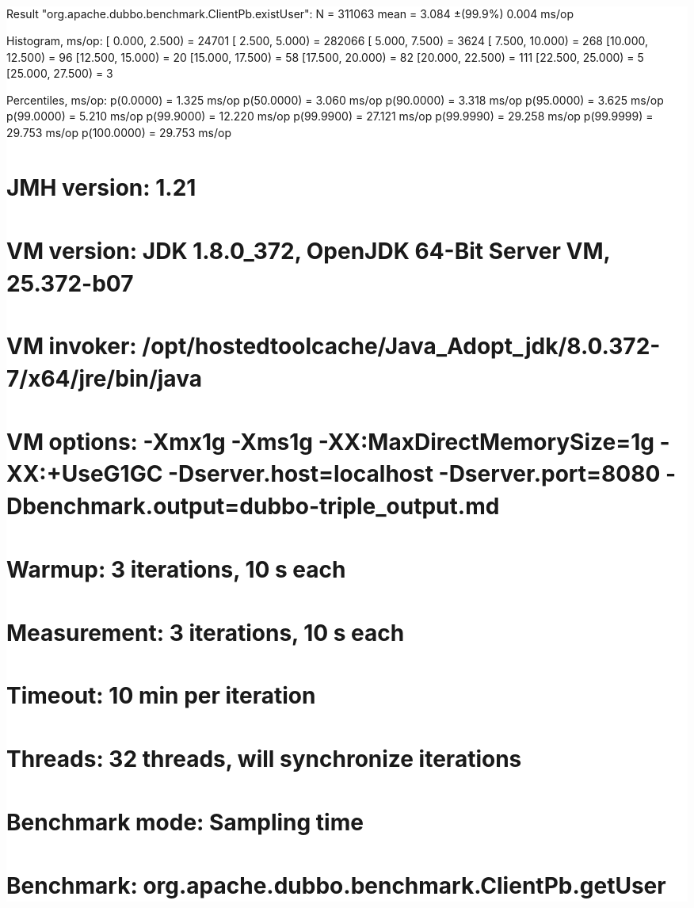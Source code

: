 

Result "org.apache.dubbo.benchmark.ClientPb.existUser":
  N = 311063
  mean =      3.084 ±(99.9%) 0.004 ms/op

  Histogram, ms/op:
    [ 0.000,  2.500) = 24701 
    [ 2.500,  5.000) = 282066 
    [ 5.000,  7.500) = 3624 
    [ 7.500, 10.000) = 268 
    [10.000, 12.500) = 96 
    [12.500, 15.000) = 20 
    [15.000, 17.500) = 58 
    [17.500, 20.000) = 82 
    [20.000, 22.500) = 111 
    [22.500, 25.000) = 5 
    [25.000, 27.500) = 3 

  Percentiles, ms/op:
      p(0.0000) =      1.325 ms/op
     p(50.0000) =      3.060 ms/op
     p(90.0000) =      3.318 ms/op
     p(95.0000) =      3.625 ms/op
     p(99.0000) =      5.210 ms/op
     p(99.9000) =     12.220 ms/op
     p(99.9900) =     27.121 ms/op
     p(99.9990) =     29.258 ms/op
     p(99.9999) =     29.753 ms/op
    p(100.0000) =     29.753 ms/op


# JMH version: 1.21
# VM version: JDK 1.8.0_372, OpenJDK 64-Bit Server VM, 25.372-b07
# VM invoker: /opt/hostedtoolcache/Java_Adopt_jdk/8.0.372-7/x64/jre/bin/java
# VM options: -Xmx1g -Xms1g -XX:MaxDirectMemorySize=1g -XX:+UseG1GC -Dserver.host=localhost -Dserver.port=8080 -Dbenchmark.output=dubbo-triple_output.md
# Warmup: 3 iterations, 10 s each
# Measurement: 3 iterations, 10 s each
# Timeout: 10 min per iteration
# Threads: 32 threads, will synchronize iterations
# Benchmark mode: Sampling time
# Benchmark: org.apache.dubbo.benchmark.ClientPb.getUser
